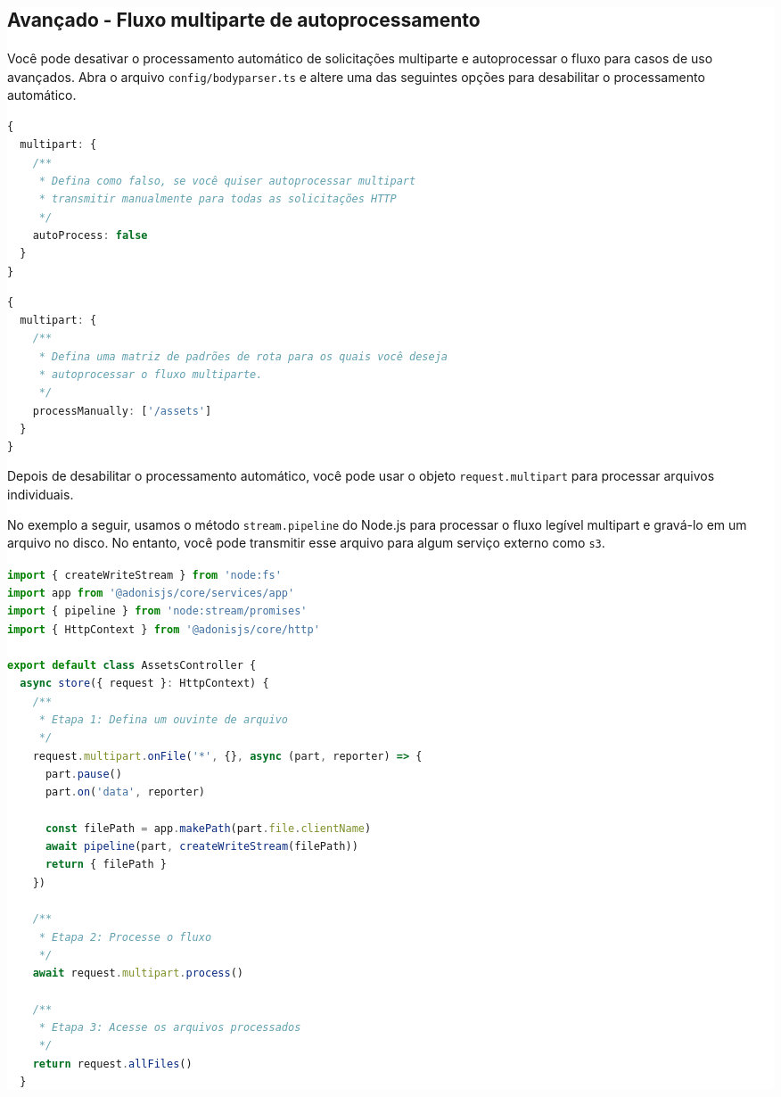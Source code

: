 ## Avançado - Fluxo multiparte de autoprocessamento
Você pode desativar o processamento automático de solicitações multiparte e autoprocessar o fluxo para casos de uso avançados. Abra o arquivo `config/bodyparser.ts` e altere uma das seguintes opções para desabilitar o processamento automático.

```ts
{
  multipart: {
    /**
     * Defina como falso, se você quiser autoprocessar multipart
     * transmitir manualmente para todas as solicitações HTTP
     */
    autoProcess: false
  }
}
```

```ts
{
  multipart: {
    /**
     * Defina uma matriz de padrões de rota para os quais você deseja
     * autoprocessar o fluxo multiparte.
     */
    processManually: ['/assets']
  }
}
```

Depois de desabilitar o processamento automático, você pode usar o objeto `request.multipart` para processar arquivos individuais.

No exemplo a seguir, usamos o método `stream.pipeline` do Node.js para processar o fluxo legível multipart e gravá-lo em um arquivo no disco. No entanto, você pode transmitir esse arquivo para algum serviço externo como `s3`.

```ts
import { createWriteStream } from 'node:fs'
import app from '@adonisjs/core/services/app'
import { pipeline } from 'node:stream/promises'
import { HttpContext } from '@adonisjs/core/http'

export default class AssetsController {
  async store({ request }: HttpContext) {
    /**
     * Etapa 1: Defina um ouvinte de arquivo
     */
    request.multipart.onFile('*', {}, async (part, reporter) => {
      part.pause()
      part.on('data', reporter)

      const filePath = app.makePath(part.file.clientName)
      await pipeline(part, createWriteStream(filePath))
      return { filePath }
    })

    /**
     * Etapa 2: Processe o fluxo
     */
    await request.multipart.process()

    /**
     * Etapa 3: Acesse os arquivos processados
     */
    return request.allFiles()
  }
```